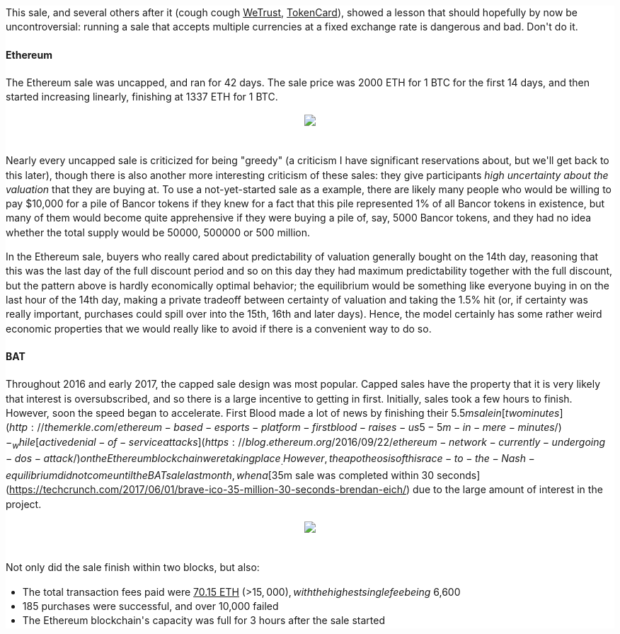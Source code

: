 This sale, and several others after it (cough cough [WeTrust](https://blog.wetrust.io/eth-and-btc-contribution-dcd16876bf28), [TokenCard](https://www.cryptocoinsnews.com/ethereum-based-debit-card-tokencard-ico-raises-12-7-million-30-minutes/)), showed a lesson that should hopefully by now be uncontroversial: running a sale that accepts multiple currencies at a fixed exchange rate is dangerous and bad. Don't do it.

#### Ethereum

The Ethereum sale was uncapped, and ran for 42 days. The sale price was 2000 ETH for 1 BTC for the first 14 days, and then started increasing linearly, finishing at 1337 ETH for 1 BTC.

<center>
<img src="https://cdn-images-1.medium.com/max/800/1*zl1MuV2-RoVzs8X1HOleJA.png" width="550px"></img>
</center>
<br>

Nearly every uncapped sale is criticized for being "greedy" (a criticism I have significant reservations about, but we'll get back to this later), though there is also another more interesting criticism of these sales: they give participants _high uncertainty about the valuation_ that they are buying at. To use a not-yet-started sale as a example, there are likely many people who would be willing to pay $10,000 for a pile of Bancor tokens if they knew for a fact that this pile represented 1% of all Bancor tokens in existence, but many of them would become quite apprehensive if they were buying a pile of, say, 5000 Bancor tokens, and they had no idea whether the total supply would be 50000, 500000 or 500 million.

In the Ethereum sale, buyers who really cared about predictability of valuation generally bought on the 14th day, reasoning that this was the last day of the full discount period and so on this day they had maximum predictability together with the full discount, but the pattern above is hardly economically optimal behavior; the equilibrium would be something like everyone buying in on the last hour of the 14th day, making a private tradeoff between certainty of valuation and taking the 1.5% hit (or, if certainty was really important, purchases could spill over into the 15th, 16th and later days). Hence, the model certainly has some rather weird economic properties that we would really like to avoid if there is a convenient way to do so.

#### BAT

Throughout 2016 and early 2017, the capped sale design was most popular. Capped sales have the property that it is very likely that interest is oversubscribed, and so there is a large incentive to getting in first. Initially, sales took a few hours to finish. However, soon the speed began to accelerate. First Blood made a lot of news by finishing their $5.5m sale in [two minutes](http://themerkle.com/ethereum-based-esports-platform-firstblood-raises-us5-5m-in-mere-minutes/) - _while [active denial-of-service attacks](https://blog.ethereum.org/2016/09/22/ethereum-network-currently-undergoing-dos-attack/) on the Ethereum blockchain were taking place_. However, the apotheosis of this race-to-the-Nash-equilibrium did not come until the BAT sale last month, when a [$35m sale was completed within 30 seconds](https://techcrunch.com/2017/06/01/brave-ico-35-million-30-seconds-brendan-eich/) due to the large amount of interest in the project.

<center>
<img src="https://cdn-images-1.medium.com/max/800/1*WHr0X7TZL6Rzn0sg3_R-Aw.png" width="550px"></img>
</center><br>

Not only did the sale finish within two blocks, but also:

* The total transaction fees paid were [70.15 ETH](https://medium.com/the-bitcoin-podcast-blog/a-look-at-the-bat-token-distribution-bb3bcb92748f) (>$15,000), with the highest single fee being ~$6,600
* 185 purchases were successful, and over 10,000 failed
* The Ethereum blockchain's capacity was full for 3 hours after the sale started
